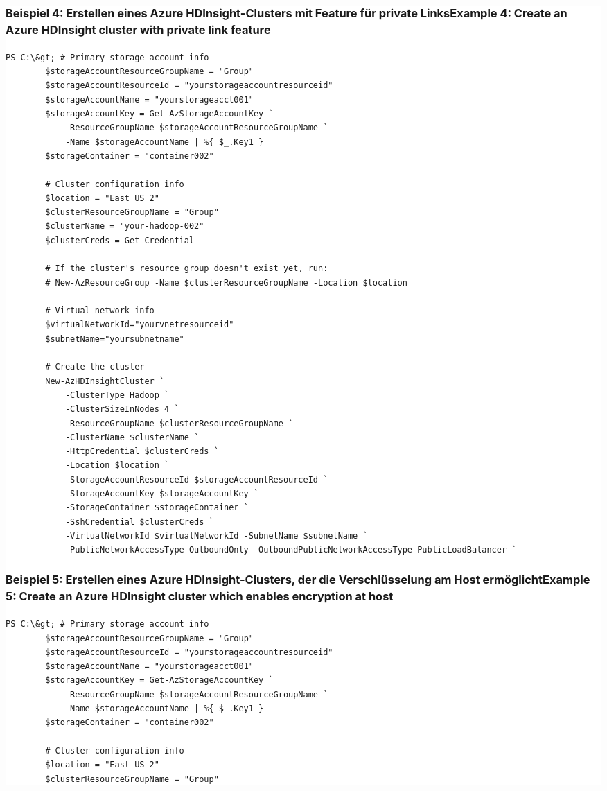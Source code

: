 ### <span data-ttu-id="34d61-115">Beispiel 4: Erstellen eines Azure HDInsight-Clusters mit Feature für private Links</span><span class="sxs-lookup"><span data-stu-id="34d61-115">Example 4: Create an Azure HDInsight cluster with private link feature</span></span>
```
PS C:\&gt; # Primary storage account info
        $storageAccountResourceGroupName = "Group"
        $storageAccountResourceId = "yourstorageaccountresourceid"
        $storageAccountName = "yourstorageacct001"
        $storageAccountKey = Get-AzStorageAccountKey `
            -ResourceGroupName $storageAccountResourceGroupName `
            -Name $storageAccountName | %{ $_.Key1 }
        $storageContainer = "container002"

        # Cluster configuration info
        $location = "East US 2"
        $clusterResourceGroupName = "Group"
        $clusterName = "your-hadoop-002"
        $clusterCreds = Get-Credential

        # If the cluster's resource group doesn't exist yet, run:
        # New-AzResourceGroup -Name $clusterResourceGroupName -Location $location

        # Virtual network info
        $virtualNetworkId="yourvnetresourceid"
        $subnetName="yoursubnetname"

        # Create the cluster
        New-AzHDInsightCluster `
            -ClusterType Hadoop `
            -ClusterSizeInNodes 4 `
            -ResourceGroupName $clusterResourceGroupName `
            -ClusterName $clusterName `
            -HttpCredential $clusterCreds `
            -Location $location `
            -StorageAccountResourceId $storageAccountResourceId `
            -StorageAccountKey $storageAccountKey `
            -StorageContainer $storageContainer `
            -SshCredential $clusterCreds `
            -VirtualNetworkId $virtualNetworkId -SubnetName $subnetName `
            -PublicNetworkAccessType OutboundOnly -OutboundPublicNetworkAccessType PublicLoadBalancer `
```

### <span data-ttu-id="34d61-116">Beispiel 5: Erstellen eines Azure HDInsight-Clusters, der die Verschlüsselung am Host ermöglicht</span><span class="sxs-lookup"><span data-stu-id="34d61-116">Example 5: Create an Azure HDInsight cluster which enables encryption at host</span></span>
```
PS C:\&gt; # Primary storage account info
        $storageAccountResourceGroupName = "Group"
        $storageAccountResourceId = "yourstorageaccountresourceid"
        $storageAccountName = "yourstorageacct001"
        $storageAccountKey = Get-AzStorageAccountKey `
            -ResourceGroupName $storageAccountResourceGroupName `
            -Name $storageAccountName | %{ $_.Key1 }
        $storageContainer = "container002"

        # Cluster configuration info
        $location = "East US 2"
        $clusterResourceGroupName = "Group"
```